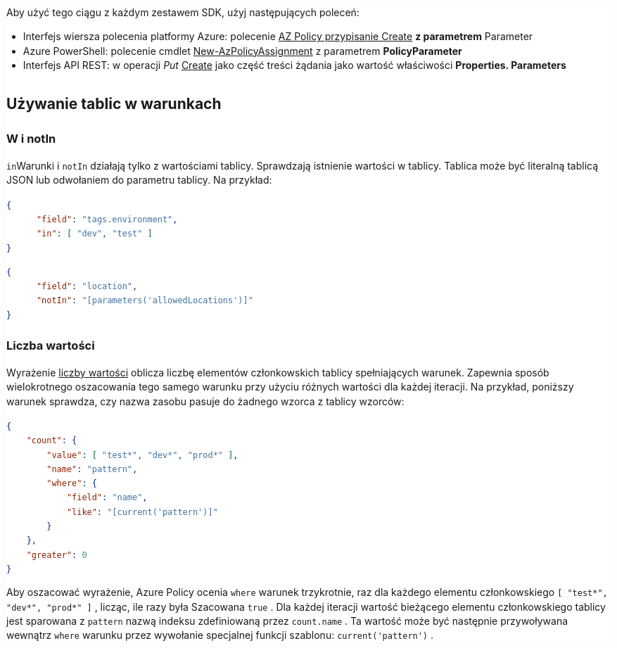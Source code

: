 Aby użyć tego ciągu z każdym zestawem SDK, użyj następujących poleceń:

- Interfejs wiersza polecenia platformy Azure: polecenie [AZ Policy przypisanie Create](/cli/azure/policy/assignment#az_policy_assignment_create) **z parametrem** Parameter
- Azure PowerShell: polecenie cmdlet [New-AzPolicyAssignment](/powershell/module/az.resources/New-Azpolicyassignment) z parametrem **PolicyParameter**
- Interfejs API REST: w operacji _Put_ [Create](/rest/api/policy/policyassignments/create) jako część treści żądania jako wartość właściwości **Properties. Parameters**

## <a name="using-arrays-in-conditions"></a>Używanie tablic w warunkach

### <a name="in-and-notin"></a>W i notIn

`in`Warunki i `notIn` działają tylko z wartościami tablicy. Sprawdzają istnienie wartości w tablicy. Tablica może być literalną tablicą JSON lub odwołaniem do parametru tablicy. Na przykład:

```json
{
      "field": "tags.environment",
      "in": [ "dev", "test" ]
}
```

```json
{
      "field": "location",
      "notIn": "[parameters('allowedLocations')]"
}
```

### <a name="value-count"></a>Liczba wartości

Wyrażenie [liczby wartości](../concepts/definition-structure.md#value-count) oblicza liczbę elementów członkowskich tablicy spełniających warunek. Zapewnia sposób wielokrotnego oszacowania tego samego warunku przy użyciu różnych wartości dla każdej iteracji. Na przykład, poniższy warunek sprawdza, czy nazwa zasobu pasuje do żadnego wzorca z tablicy wzorców:

```json
{
    "count": {
        "value": [ "test*", "dev*", "prod*" ],
        "name": "pattern",
        "where": {
            "field": "name",
            "like": "[current('pattern')]"
        }
    },
    "greater": 0
}
```

Aby oszacować wyrażenie, Azure Policy ocenia `where` warunek trzykrotnie, raz dla każdego elementu członkowskiego `[ "test*", "dev*", "prod*" ]` , licząc, ile razy była Szacowana `true` . Dla każdej iteracji wartość bieżącego elementu członkowskiego tablicy jest sparowana z `pattern` nazwą indeksu zdefiniowaną przez `count.name` . Ta wartość może być następnie przywoływana wewnątrz `where` warunku przez wywołanie specjalnej funkcji szablonu: `current('pattern')` .
